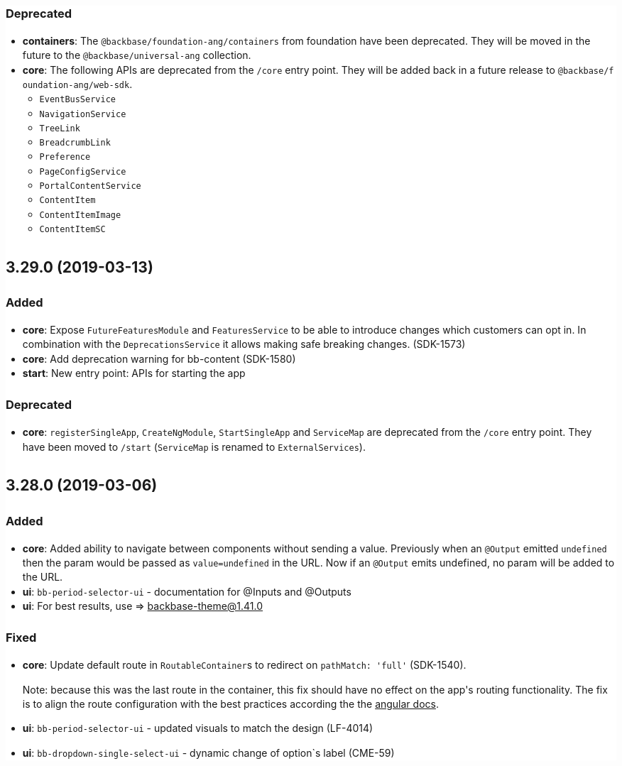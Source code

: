 ### Deprecated
 - **containers**: The `@backbase/foundation-ang/containers` from foundation have been deprecated.
 They will be moved in the future to the `@backbase/universal-ang` collection.
 - **core**: The following APIs are deprecated from the `/core` entry point.
 They will be added back in a future release to `@backbase/foundation-ang/web-sdk`.
   - `EventBusService`
   - `NavigationService`
   - `TreeLink`
   - `BreadcrumbLink`
   - `Preference`
   - `PageConfigService`
   - `PortalContentService`
   - `ContentItem`
   - `ContentItemImage`
   - `ContentItemSC`

## 3.29.0 (2019-03-13)

### Added

- **core**: Expose `FutureFeaturesModule` and `FeaturesService` to be able to introduce
changes which customers can opt in. In combination with the `DeprecationsService` it allows
making safe breaking changes. (SDK-1573)
- **core**: Add deprecation warning for bb-content (SDK-1580)
- **start**: New entry point: APIs for starting the app

### Deprecated

- **core**: `registerSingleApp`, `CreateNgModule`, `StartSingleApp` and `ServiceMap`
are deprecated from the `/core` entry point. They have been moved to `/start`
(`ServiceMap` is renamed to `ExternalServices`).

## 3.28.0 (2019-03-06)

### Added

- **core**: Added ability to navigate between components without sending a value. Previously when
an `@Output` emitted `undefined` then the param would be passed as `value=undefined`
in the URL. Now if an `@Output` emits undefined, no param will be added to the URL.
- **ui**: `bb-period-selector-ui` - documentation for @Inputs and @Outputs
- **ui**: For best results, use => backbase-theme@1.41.0

### Fixed

- **core**: Update default route in `RoutableContainer`s to redirect on `pathMatch: 'full'` (SDK-1540).

     Note: because this was the last route in the container, this fix should have no effect on
     the app's routing functionality. The fix is to align the route configuration with the best
     practices according the the [angular docs](https://angular.io/guide/router#set-up-redirects).
- **ui**: `bb-period-selector-ui` - updated visuals to match the design (LF-4014)
- **ui**: `bb-dropdown-single-select-ui` - dynamic change of option`s label (CME-59)
